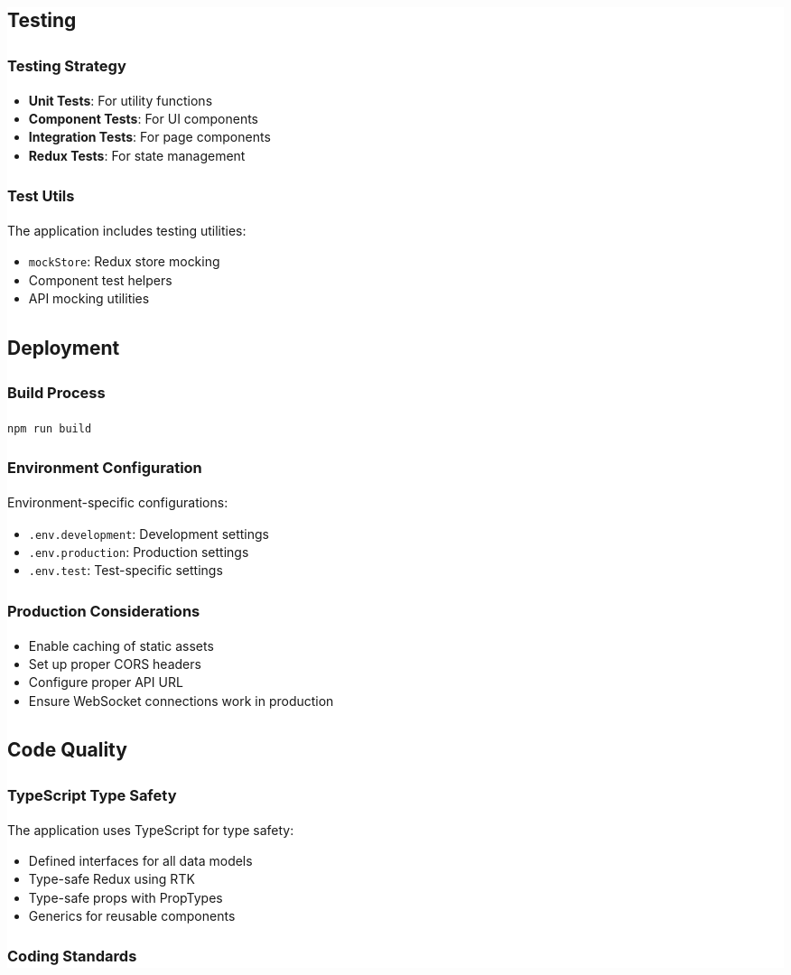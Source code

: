 ## Testing

### Testing Strategy

- **Unit Tests**: For utility functions
- **Component Tests**: For UI components
- **Integration Tests**: For page components
- **Redux Tests**: For state management

### Test Utils

The application includes testing utilities:

- `mockStore`: Redux store mocking
- Component test helpers
- API mocking utilities

## Deployment

### Build Process
```
npm run build
```

### Environment Configuration

Environment-specific configurations:

- `.env.development`: Development settings
- `.env.production`: Production settings
- `.env.test`: Test-specific settings

### Production Considerations

- Enable caching of static assets
- Set up proper CORS headers
- Configure proper API URL
- Ensure WebSocket connections work in production

## Code Quality

### TypeScript Type Safety

The application uses TypeScript for type safety:

- Defined interfaces for all data models
- Type-safe Redux using RTK
- Type-safe props with PropTypes
- Generics for reusable components

### Coding Standards
